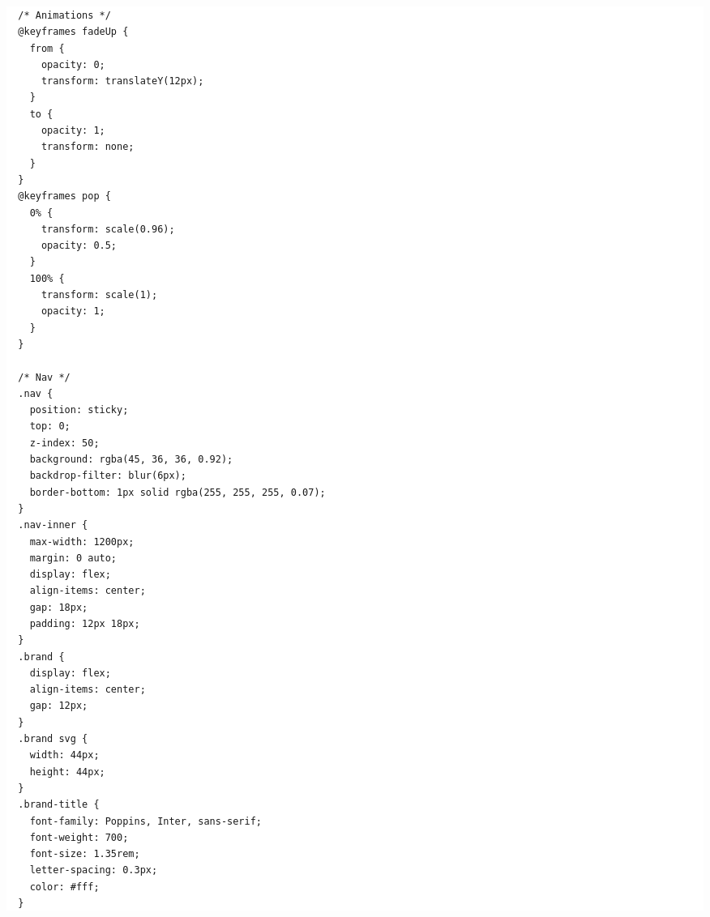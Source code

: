       /* Animations */
      @keyframes fadeUp {
        from {
          opacity: 0;
          transform: translateY(12px);
        }
        to {
          opacity: 1;
          transform: none;
        }
      }
      @keyframes pop {
        0% {
          transform: scale(0.96);
          opacity: 0.5;
        }
        100% {
          transform: scale(1);
          opacity: 1;
        }
      }

      /* Nav */
      .nav {
        position: sticky;
        top: 0;
        z-index: 50;
        background: rgba(45, 36, 36, 0.92);
        backdrop-filter: blur(6px);
        border-bottom: 1px solid rgba(255, 255, 255, 0.07);
      }
      .nav-inner {
        max-width: 1200px;
        margin: 0 auto;
        display: flex;
        align-items: center;
        gap: 18px;
        padding: 12px 18px;
      }
      .brand {
        display: flex;
        align-items: center;
        gap: 12px;
      }
      .brand svg {
        width: 44px;
        height: 44px;
      }
      .brand-title {
        font-family: Poppins, Inter, sans-serif;
        font-weight: 700;
        font-size: 1.35rem;
        letter-spacing: 0.3px;
        color: #fff;
      }
